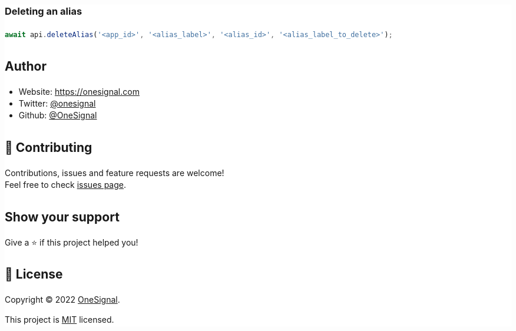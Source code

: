 ### Deleting an alias
```js
await api.deleteAlias('<app_id>', '<alias_label>', '<alias_id>', '<alias_label_to_delete>');
```
## Author

* Website: https://onesignal.com
* Twitter: [@onesignal](https://twitter.com/onesignal)
* Github: [@OneSignal](https://github.com/OneSignal)

## 🤝 Contributing

Contributions, issues and feature requests are welcome!<br />Feel free to check [issues page](https://github.com/OneSignal/node-onesignal/issues).

## Show your support

Give a ⭐️ if this project helped you!

## 📝 License

Copyright © 2022 [OneSignal](https://github.com/OneSignal).

This project is [MIT](https://github.com/OneSignal/node-onesignal/blob/main/LICENSE) licensed.
